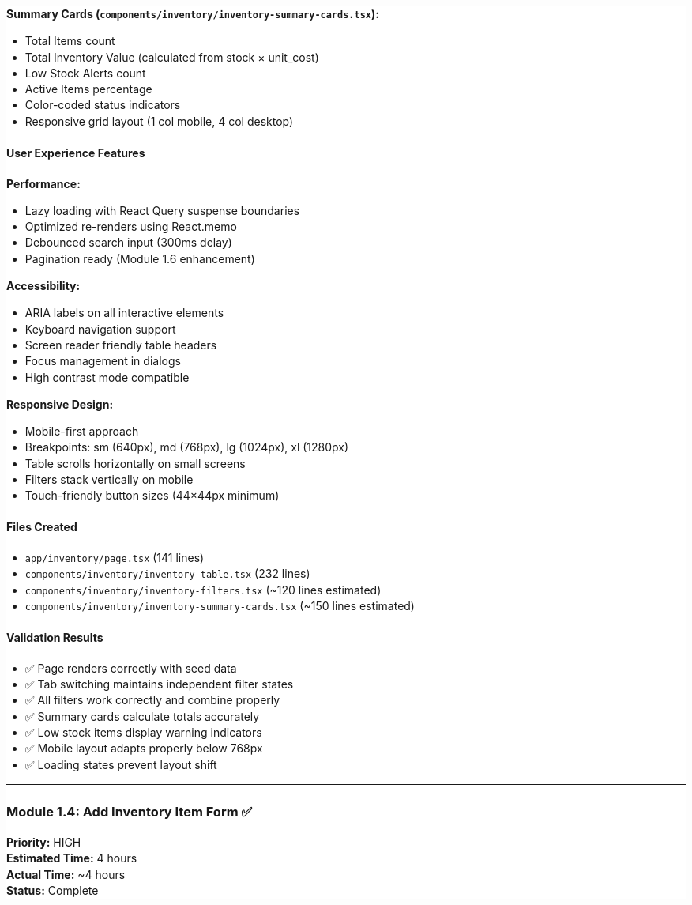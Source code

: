 **Summary Cards (`components/inventory/inventory-summary-cards.tsx`):**
- Total Items count
- Total Inventory Value (calculated from stock × unit_cost)
- Low Stock Alerts count
- Active Items percentage
- Color-coded status indicators
- Responsive grid layout (1 col mobile, 4 col desktop)

#### User Experience Features

**Performance:**
- Lazy loading with React Query suspense boundaries
- Optimized re-renders using React.memo
- Debounced search input (300ms delay)
- Pagination ready (Module 1.6 enhancement)

**Accessibility:**
- ARIA labels on all interactive elements
- Keyboard navigation support
- Screen reader friendly table headers
- Focus management in dialogs
- High contrast mode compatible

**Responsive Design:**
- Mobile-first approach
- Breakpoints: sm (640px), md (768px), lg (1024px), xl (1280px)
- Table scrolls horizontally on small screens
- Filters stack vertically on mobile
- Touch-friendly button sizes (44×44px minimum)

#### Files Created
- `app/inventory/page.tsx` (141 lines)
- `components/inventory/inventory-table.tsx` (232 lines)
- `components/inventory/inventory-filters.tsx` (~120 lines estimated)
- `components/inventory/inventory-summary-cards.tsx` (~150 lines estimated)

#### Validation Results
- ✅ Page renders correctly with seed data
- ✅ Tab switching maintains independent filter states
- ✅ All filters work correctly and combine properly
- ✅ Summary cards calculate totals accurately
- ✅ Low stock items display warning indicators
- ✅ Mobile layout adapts properly below 768px
- ✅ Loading states prevent layout shift

---

### Module 1.4: Add Inventory Item Form ✅

**Priority:** HIGH  
**Estimated Time:** 4 hours  
**Actual Time:** ~4 hours  
**Status:** Complete
